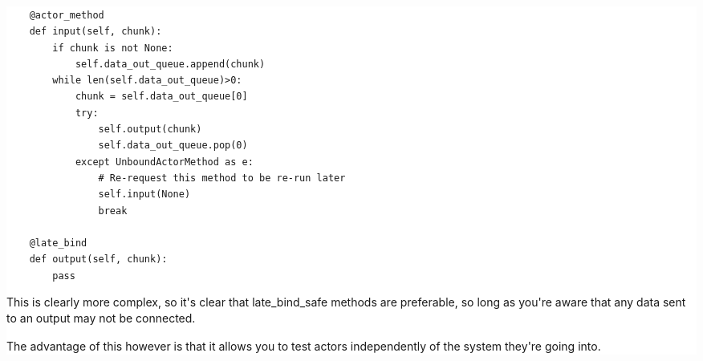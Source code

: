         @actor_method
        def input(self, chunk):
            if chunk is not None:
                self.data_out_queue.append(chunk)
            while len(self.data_out_queue)>0:
                chunk = self.data_out_queue[0]
                try:
                    self.output(chunk)
                    self.data_out_queue.pop(0)
                except UnboundActorMethod as e:
                    # Re-request this method to be re-run later
                    self.input(None) 
                    break

        @late_bind
        def output(self, chunk):
            pass

This is clearly more complex, so it's clear that late_bind_safe methods
are preferable, so long as you're aware that any data sent to an output
may not be connected.

The advantage of this however is that it allows you to test actors
independently of the system they're going into.


